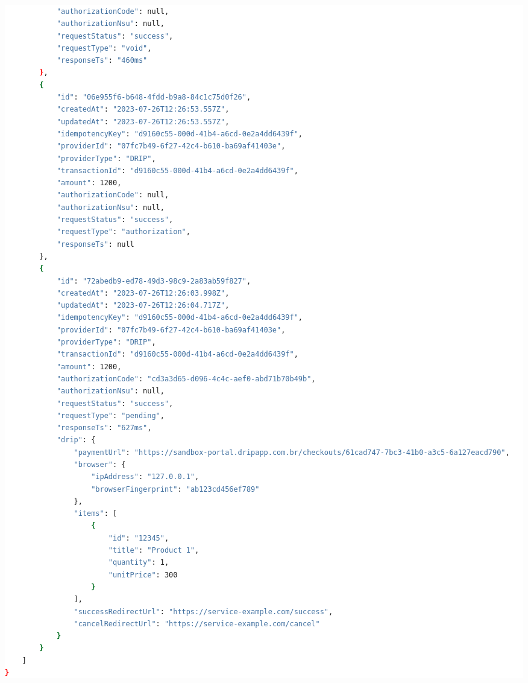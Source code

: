 ```bash
            "authorizationCode": null,
            "authorizationNsu": null,
            "requestStatus": "success",
            "requestType": "void",
            "responseTs": "460ms"
        },
        {
            "id": "06e955f6-b648-4fdd-b9a8-84c1c75d0f26",
            "createdAt": "2023-07-26T12:26:53.557Z",
            "updatedAt": "2023-07-26T12:26:53.557Z",
            "idempotencyKey": "d9160c55-000d-41b4-a6cd-0e2a4dd6439f",
            "providerId": "07fc7b49-6f27-42c4-b610-ba69af41403e",
            "providerType": "DRIP",
            "transactionId": "d9160c55-000d-41b4-a6cd-0e2a4dd6439f",
            "amount": 1200,
            "authorizationCode": null,
            "authorizationNsu": null,
            "requestStatus": "success",
            "requestType": "authorization",
            "responseTs": null
        },
        {
            "id": "72abedb9-ed78-49d3-98c9-2a83ab59f827",
            "createdAt": "2023-07-26T12:26:03.998Z",
            "updatedAt": "2023-07-26T12:26:04.717Z",
            "idempotencyKey": "d9160c55-000d-41b4-a6cd-0e2a4dd6439f",
            "providerId": "07fc7b49-6f27-42c4-b610-ba69af41403e",
            "providerType": "DRIP",
            "transactionId": "d9160c55-000d-41b4-a6cd-0e2a4dd6439f",
            "amount": 1200,
            "authorizationCode": "cd3a3d65-d096-4c4c-aef0-abd71b70b49b",
            "authorizationNsu": null,
            "requestStatus": "success",
            "requestType": "pending",
            "responseTs": "627ms",
            "drip": {
                "paymentUrl": "https://sandbox-portal.dripapp.com.br/checkouts/61cad747-7bc3-41b0-a3c5-6a127eacd790",
                "browser": {
                    "ipAddress": "127.0.0.1",
                    "browserFingerprint": "ab123cd456ef789"
                },
                "items": [
                    {
                        "id": "12345",
                        "title": "Product 1",
                        "quantity": 1,
                        "unitPrice": 300
                    }
                ],
                "successRedirectUrl": "https://service-example.com/success",
                "cancelRedirectUrl": "https://service-example.com/cancel"
            }
        }
    ]
}
```

